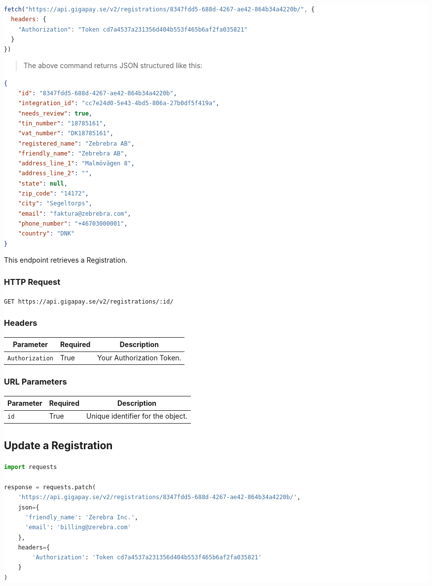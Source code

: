 ```javascript
fetch("https://api.gigapay.se/v2/registrations/8347fdd5-688d-4267-ae42-864b34a4220b/", {
  headers: {
    "Authorization": "Token cd7a4537a231356d404b553f465b6af2fa035821"
  }
})
```

> The above command returns JSON structured like this:

```json
{
    "id": "8347fdd5-688d-4267-ae42-864b34a4220b",
    "integration_id": "cc7e24d0-5e43-4bd5-806a-27b0df5f419a",
    "needs_review": true,
    "tin_number": "18785161",
    "vat_number": "DK18785161",
    "registered_name": "Zebrebra AB",
    "friendly_name": "Zebrebra AB",
    "address_line_1": "Malmövägen 8",
    "address_line_2": "",
    "state": null,
    "zip_code": "14172",
    "city": "Segeltorps",
    "email": "faktura@zebrebra.com",
    "phone_number": "+46703000001",
    "country": "DNK"
}
```

This endpoint retrieves a Registration.

### HTTP Request

`GET https://api.gigapay.se/v2/registrations/:id/`

### Headers

| Parameter | Required | Description |
| --- | --- | --- |
| `Authorization` | True | Your Authorization Token. |

### URL Parameters

| Parameter | Required | Description |
| --- | --- | --- |
| `id` | True | Unique identifier for the object. |

## Update a Registration

```python
import requests

response = requests.patch(
    'https://api.gigapay.se/v2/registrations/8347fdd5-688d-4267-ae42-864b34a4220b/',
    json={
      'friendly_name': 'Zerebra Inc.',
      'email': 'billing@zerebra.com'
    },
    headers={
        'Authorization': 'Token cd7a4537a231356d404b553f465b6af2fa035821'
    }
)
```
